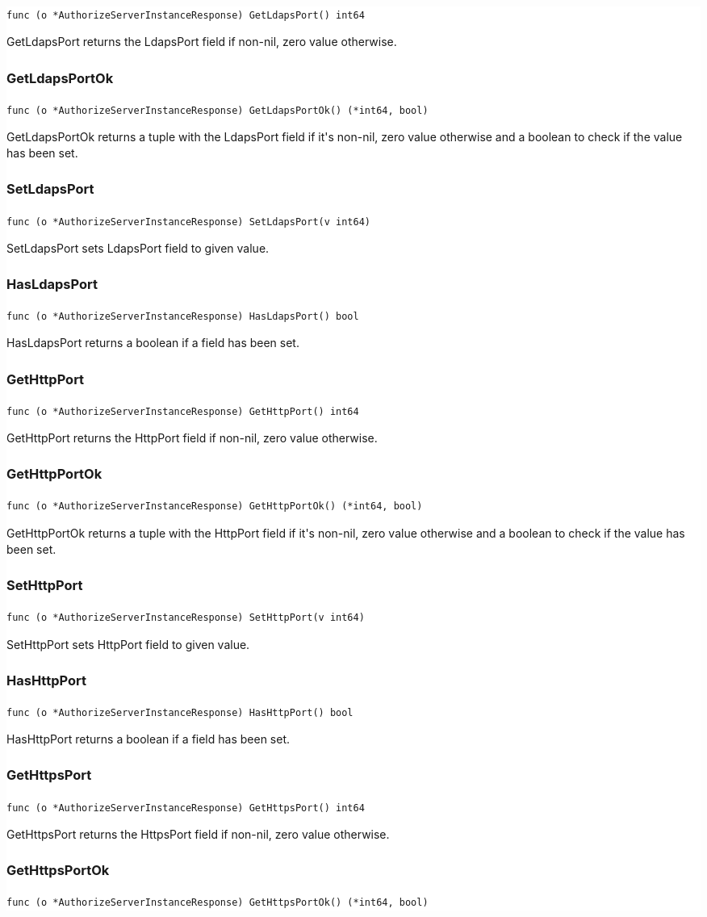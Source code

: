 `func (o *AuthorizeServerInstanceResponse) GetLdapsPort() int64`

GetLdapsPort returns the LdapsPort field if non-nil, zero value otherwise.

### GetLdapsPortOk

`func (o *AuthorizeServerInstanceResponse) GetLdapsPortOk() (*int64, bool)`

GetLdapsPortOk returns a tuple with the LdapsPort field if it's non-nil, zero value otherwise
and a boolean to check if the value has been set.

### SetLdapsPort

`func (o *AuthorizeServerInstanceResponse) SetLdapsPort(v int64)`

SetLdapsPort sets LdapsPort field to given value.

### HasLdapsPort

`func (o *AuthorizeServerInstanceResponse) HasLdapsPort() bool`

HasLdapsPort returns a boolean if a field has been set.

### GetHttpPort

`func (o *AuthorizeServerInstanceResponse) GetHttpPort() int64`

GetHttpPort returns the HttpPort field if non-nil, zero value otherwise.

### GetHttpPortOk

`func (o *AuthorizeServerInstanceResponse) GetHttpPortOk() (*int64, bool)`

GetHttpPortOk returns a tuple with the HttpPort field if it's non-nil, zero value otherwise
and a boolean to check if the value has been set.

### SetHttpPort

`func (o *AuthorizeServerInstanceResponse) SetHttpPort(v int64)`

SetHttpPort sets HttpPort field to given value.

### HasHttpPort

`func (o *AuthorizeServerInstanceResponse) HasHttpPort() bool`

HasHttpPort returns a boolean if a field has been set.

### GetHttpsPort

`func (o *AuthorizeServerInstanceResponse) GetHttpsPort() int64`

GetHttpsPort returns the HttpsPort field if non-nil, zero value otherwise.

### GetHttpsPortOk

`func (o *AuthorizeServerInstanceResponse) GetHttpsPortOk() (*int64, bool)`
